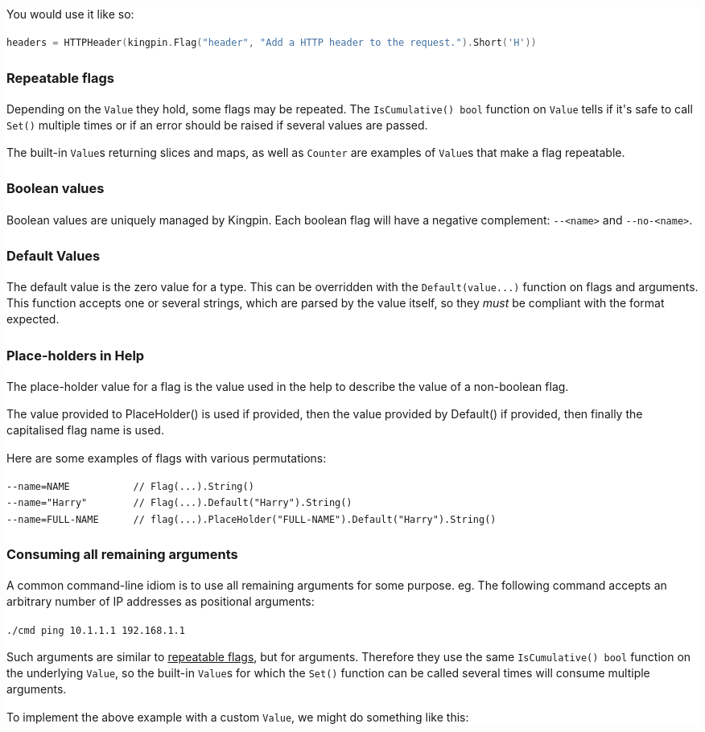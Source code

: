 You would use it like so:

```go
headers = HTTPHeader(kingpin.Flag("header", "Add a HTTP header to the request.").Short('H'))
```

### Repeatable flags

Depending on the `Value` they hold, some flags may be repeated. The `IsCumulative() bool` function on `Value` tells if it's safe to call `Set()` multiple times or if an error should be raised if several values are passed.

The built-in `Value`s returning slices and maps, as well as `Counter` are examples of `Value`s that make a flag repeatable.

### Boolean values

Boolean values are uniquely managed by Kingpin. Each boolean flag will have a negative complement: `--<name>` and `--no-<name>`.

### Default Values

The default value is the zero value for a type. This can be overridden with the `Default(value...)` function on flags and arguments. This function accepts one or several strings, which are parsed by the value itself, so they _must_ be compliant with the format expected.

### Place-holders in Help

The place-holder value for a flag is the value used in the help to describe the value of a non-boolean flag.

The value provided to PlaceHolder\(\) is used if provided, then the value provided by Default\(\) if provided, then finally the capitalised flag name is used.

Here are some examples of flags with various permutations:

```text
--name=NAME           // Flag(...).String()
--name="Harry"        // Flag(...).Default("Harry").String()
--name=FULL-NAME      // flag(...).PlaceHolder("FULL-NAME").Default("Harry").String()
```

### Consuming all remaining arguments

A common command-line idiom is to use all remaining arguments for some purpose. eg. The following command accepts an arbitrary number of IP addresses as positional arguments:

```text
./cmd ping 10.1.1.1 192.168.1.1
```

Such arguments are similar to [repeatable flags](kingpin.v3-unstable.md#repeatable-flags), but for arguments. Therefore they use the same `IsCumulative() bool` function on the underlying `Value`, so the built-in `Value`s for which the `Set()` function can be called several times will consume multiple arguments.

To implement the above example with a custom `Value`, we might do something like this:
